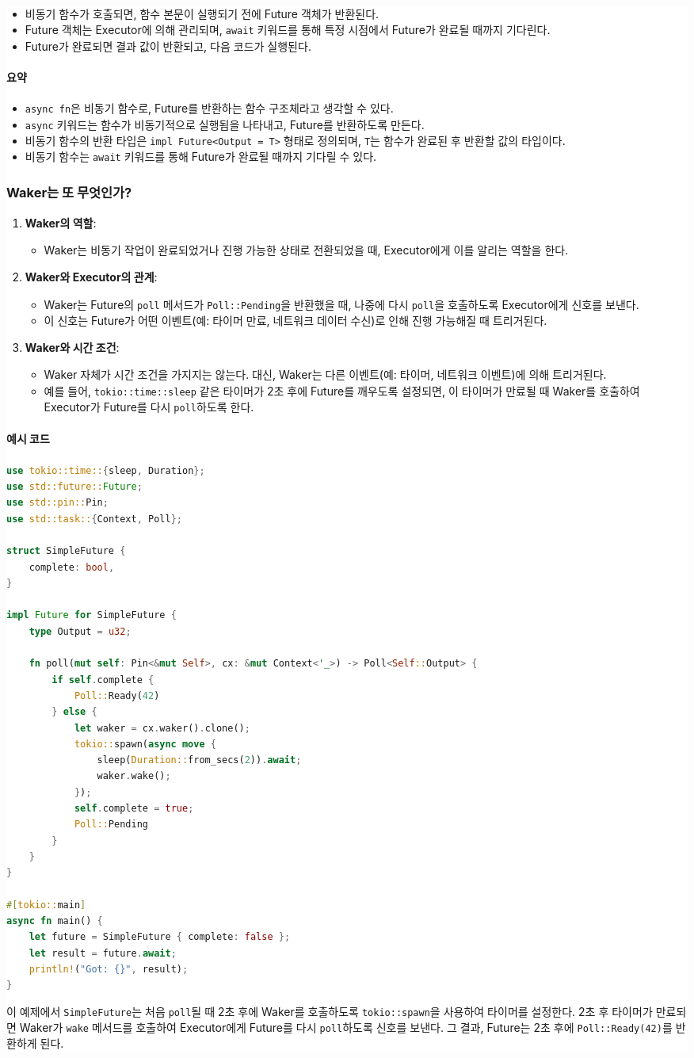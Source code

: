 - 비동기 함수가 호출되면, 함수 본문이 실행되기 전에 Future 객체가 반환된다.
- Future 객체는 Executor에 의해 관리되며, `await` 키워드를 통해 특정 시점에서 Future가 완료될 때까지 기다린다.
- Future가 완료되면 결과 값이 반환되고, 다음 코드가 실행된다.

#### 요약

- `async fn`은 비동기 함수로, Future를 반환하는 함수 구조체라고 생각할 수 있다.
- `async` 키워드는 함수가 비동기적으로 실행됨을 나타내고, Future를 반환하도록 만든다.
- 비동기 함수의 반환 타입은 `impl Future<Output = T>` 형태로 정의되며, `T`는 함수가 완료된 후 반환할 값의 타입이다.
- 비동기 함수는 `await` 키워드를 통해 Future가 완료될 때까지 기다릴 수 있다.

### Waker는 또 무엇인가?

1. **Waker의 역할**:
   - Waker는 비동기 작업이 완료되었거나 진행 가능한 상태로 전환되었을 때, Executor에게 이를 알리는 역할을 한다.

2. **Waker와 Executor의 관계**:
   - Waker는 Future의 `poll` 메서드가 `Poll::Pending`을 반환했을 때, 나중에 다시 `poll`을 호출하도록 Executor에게 신호를 보낸다.
   - 이 신호는 Future가 어떤 이벤트(예: 타이머 만료, 네트워크 데이터 수신)로 인해 진행 가능해질 때 트리거된다.

3. **Waker와 시간 조건**:
   - Waker 자체가 시간 조건을 가지지는 않는다. 대신, Waker는 다른 이벤트(예: 타이머, 네트워크 이벤트)에 의해 트리거된다.
   - 예를 들어, `tokio::time::sleep` 같은 타이머가 2초 후에 Future를 깨우도록 설정되면, 이 타이머가 만료될 때 Waker를 호출하여 Executor가 Future를 다시 `poll`하도록 한다.

#### 예시 코드

```rust
use tokio::time::{sleep, Duration};
use std::future::Future;
use std::pin::Pin;
use std::task::{Context, Poll};

struct SimpleFuture {
    complete: bool,
}

impl Future for SimpleFuture {
    type Output = u32;

    fn poll(mut self: Pin<&mut Self>, cx: &mut Context<'_>) -> Poll<Self::Output> {
        if self.complete {
            Poll::Ready(42)
        } else {
            let waker = cx.waker().clone();
            tokio::spawn(async move {
                sleep(Duration::from_secs(2)).await;
                waker.wake();
            });
            self.complete = true;
            Poll::Pending
        }
    }
}

#[tokio::main]
async fn main() {
    let future = SimpleFuture { complete: false };
    let result = future.await;
    println!("Got: {}", result);
}
```

이 예제에서 `SimpleFuture`는 처음 `poll`될 때 2초 후에 Waker를 호출하도록 `tokio::spawn`을 사용하여 타이머를 설정한다. 2초 후 타이머가 만료되면 Waker가 `wake` 메서드를 호출하여 Executor에게 Future를 다시 `poll`하도록 신호를 보낸다. 그 결과, Future는 2초 후에 `Poll::Ready(42)`를 반환하게 된다.
